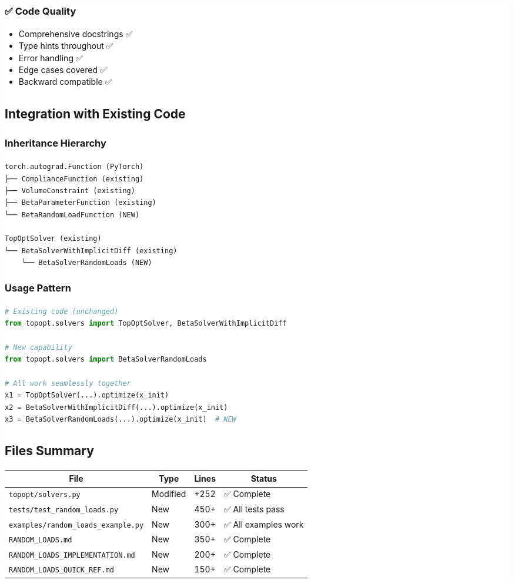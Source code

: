 ### ✅ Code Quality
- Comprehensive docstrings ✅
- Type hints throughout ✅
- Error handling ✅
- Edge cases covered ✅
- Backward compatible ✅

## Integration with Existing Code

### Inheritance Hierarchy
```
torch.autograd.Function (PyTorch)
├── ComplianceFunction (existing)
├── VolumeConstraint (existing)
├── BetaParameterFunction (existing)
└── BetaRandomLoadFunction (NEW)

TopOptSolver (existing)
└── BetaSolverWithImplicitDiff (existing)
    └── BetaSolverRandomLoads (NEW)
```

### Usage Pattern
```python
# Existing code (unchanged)
from topopt.solvers import TopOptSolver, BetaSolverWithImplicitDiff

# New capability
from topopt.solvers import BetaSolverRandomLoads

# All work seamlessly together
x1 = TopOptSolver(...).optimize(x_init)
x2 = BetaSolverWithImplicitDiff(...).optimize(x_init)
x3 = BetaSolverRandomLoads(...).optimize(x_init)  # NEW
```

## Files Summary

| File | Type | Lines | Status |
|------|------|-------|--------|
| `topopt/solvers.py` | Modified | +252 | ✅ Complete |
| `tests/test_random_loads.py` | New | 450+ | ✅ All tests pass |
| `examples/random_loads_example.py` | New | 300+ | ✅ All examples work |
| `RANDOM_LOADS.md` | New | 350+ | ✅ Complete |
| `RANDOM_LOADS_IMPLEMENTATION.md` | New | 200+ | ✅ Complete |
| `RANDOM_LOADS_QUICK_REF.md` | New | 150+ | ✅ Complete |
